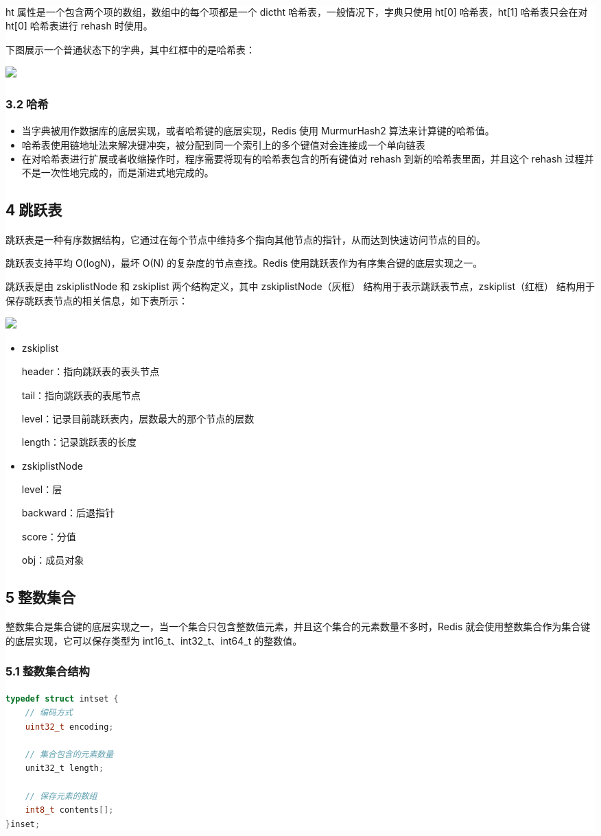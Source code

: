 ht 属性是一个包含两个项的数组，数组中的每个项都是一个 dictht 哈希表，一般情况下，字典只使用 ht[0] 哈希表，ht[1] 哈希表只会在对 ht[0] 哈希表进行 rehash 时使用。

下图展示一个普通状态下的字典，其中红框中的是哈希表：

![](https://github.com/wangfei910/wangfei910.github.io/raw/master/_pic/Redis/Redis_2.jpg)

### 3.2 哈希

- 当字典被用作数据库的底层实现，或者哈希键的底层实现，Redis 使用 MurmurHash2 算法来计算键的哈希值。
- 哈希表使用链地址法来解决键冲突，被分配到同一个索引上的多个键值对会连接成一个单向链表
- 在对哈希表进行扩展或者收缩操作时，程序需要将现有的哈希表包含的所有键值对 rehash 到新的哈希表里面，并且这个 rehash 过程并不是一次性地完成的，而是渐进式地完成的。

## 4 跳跃表

跳跃表是一种有序数据结构，它通过在每个节点中维持多个指向其他节点的指针，从而达到快速访问节点的目的。

跳跃表支持平均 O(logN)，最坏 O(N) 的复杂度的节点查找。Redis 使用跳跃表作为有序集合键的底层实现之一。

跳跃表是由 zskiplistNode 和 zskiplist 两个结构定义，其中 zskiplistNode（灰框）  结构用于表示跳跃表节点，zskiplist（红框） 结构用于保存跳跃表节点的相关信息，如下表所示：

![](https://github.com/wangfei910/wangfei910.github.io/raw/master/_pic/Redis/Redis_3.jpg)

- zskiplist 

  header：指向跳跃表的表头节点

  tail：指向跳跃表的表尾节点

  level：记录目前跳跃表内，层数最大的那个节点的层数

  length：记录跳跃表的长度

- zskiplistNode

  level：层

  backward：后退指针

  score：分值

  obj：成员对象

## 5 整数集合

整数集合是集合键的底层实现之一，当一个集合只包含整数值元素，并且这个集合的元素数量不多时，Redis 就会使用整数集合作为集合键的底层实现，它可以保存类型为 int16_t、int32_t、int64_t 的整数值。

### 5.1 整数集合结构

```c
typedef struct intset {
    // 编码方式
    uint32_t encoding;
    
    // 集合包含的元素数量
    unit32_t length;
    
    // 保存元素的数组
    int8_t contents[];
}inset;
```
